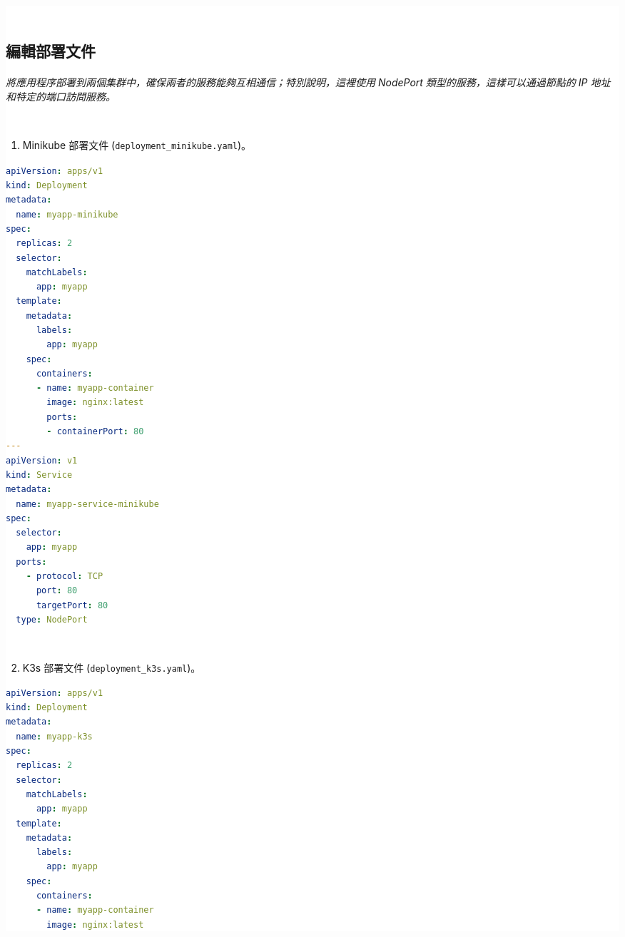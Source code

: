 <br>

## 編輯部署文件

_將應用程序部署到兩個集群中，確保兩者的服務能夠互相通信；特別說明，這裡使用 NodePort 類型的服務，這樣可以通過節點的 IP 地址和特定的端口訪問服務。_

<br>

1. Minikube 部署文件 (`deployment_minikube.yaml`)。

```yaml
apiVersion: apps/v1
kind: Deployment
metadata:
  name: myapp-minikube
spec:
  replicas: 2
  selector:
    matchLabels:
      app: myapp
  template:
    metadata:
      labels:
        app: myapp
    spec:
      containers:
      - name: myapp-container
        image: nginx:latest
        ports:
        - containerPort: 80
---
apiVersion: v1
kind: Service
metadata:
  name: myapp-service-minikube
spec:
  selector:
    app: myapp
  ports:
    - protocol: TCP
      port: 80
      targetPort: 80
  type: NodePort
```

<br>

2. K3s 部署文件 (`deployment_k3s.yaml`)。

```yaml
apiVersion: apps/v1
kind: Deployment
metadata:
  name: myapp-k3s
spec:
  replicas: 2
  selector:
    matchLabels:
      app: myapp
  template:
    metadata:
      labels:
        app: myapp
    spec:
      containers:
      - name: myapp-container
        image: nginx:latest
```